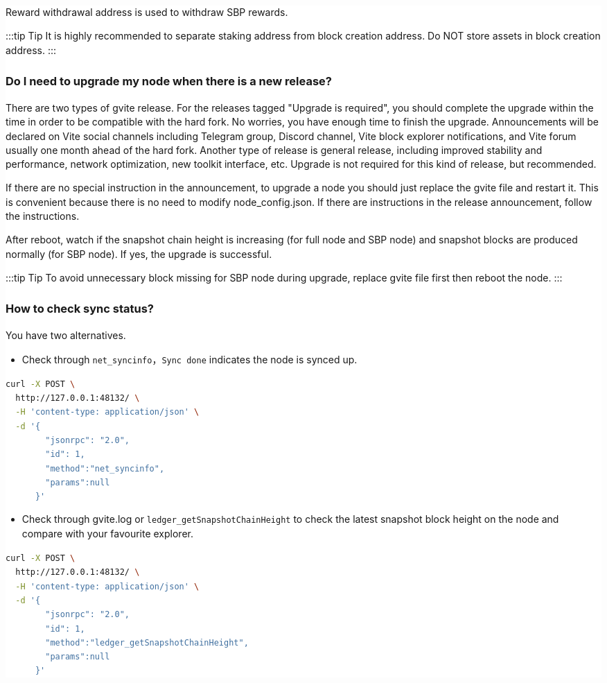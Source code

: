 Reward withdrawal address is used to withdraw SBP rewards. 

:::tip Tip
It is highly recommended to separate staking address from block creation address. Do NOT store assets in block creation address.
:::

### Do I need to upgrade my node when there is a new release? 
There are two types of gvite release. For the releases tagged "Upgrade is required", you should complete the upgrade within the time in order to be compatible with the hard fork. No worries, you have enough time to finish the upgrade. Announcements will be declared on Vite social channels including Telegram group, Discord channel, Vite block explorer notifications, and Vite forum usually one month ahead of the hard fork.
Another type of release is general release, including improved stability and performance, network optimization, new toolkit interface, etc. Upgrade is not required for this kind of release, but recommended.

If there are no special instruction in the announcement, to upgrade a node you should just replace the gvite file and restart it. This is convenient because there is no need to modify node_config.json. If there are instructions in the release announcement, follow the instructions.

After reboot, watch if the snapshot chain height is increasing (for full node and SBP node) and snapshot blocks are produced normally (for SBP node). If yes, the upgrade is successful.

:::tip Tip
To avoid unnecessary block missing for SBP node during upgrade, replace gvite file first then reboot the node.
:::

### How to check sync status?
You have two alternatives.
* Check through `net_syncinfo`，`Sync done` indicates the node is synced up. 
```sh
curl -X POST \
  http://127.0.0.1:48132/ \
  -H 'content-type: application/json' \
  -d '{
      	"jsonrpc": "2.0",
      	"id": 1,
      	"method":"net_syncinfo",
      	"params":null
      }'
```
* Check through gvite.log or `ledger_getSnapshotChainHeight` to check the latest snapshot block height on the node and compare with your favourite explorer.
```sh
curl -X POST \
  http://127.0.0.1:48132/ \
  -H 'content-type: application/json' \
  -d '{
      	"jsonrpc": "2.0",
      	"id": 1,
      	"method":"ledger_getSnapshotChainHeight",
      	"params":null
      }'
```
